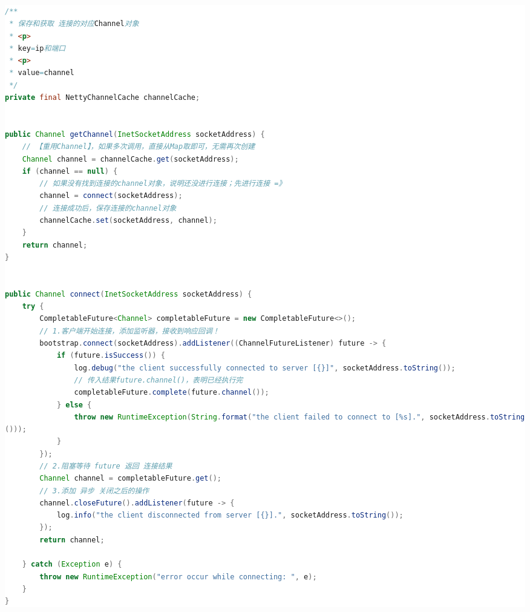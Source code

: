 ```java
/**
 * 保存和获取 连接的对应Channel对象
 * <p>
 * key=ip和端口
 * <p>
 * value=channel
 */
private final NettyChannelCache channelCache;


public Channel getChannel(InetSocketAddress socketAddress) {
    // 【重用Channel】，如果多次调用，直接从Map取即可，无需再次创建
    Channel channel = channelCache.get(socketAddress);
    if (channel == null) {
        // 如果没有找到连接的channel对象，说明还没进行连接；先进行连接 =》
        channel = connect(socketAddress);
        // 连接成功后，保存连接的channel对象
        channelCache.set(socketAddress, channel);
    }
    return channel;
}


public Channel connect(InetSocketAddress socketAddress) {
    try {
        CompletableFuture<Channel> completableFuture = new CompletableFuture<>();
        // 1.客户端开始连接，添加监听器，接收到响应回调！
        bootstrap.connect(socketAddress).addListener((ChannelFutureListener) future -> {
            if (future.isSuccess()) {
                log.debug("the client successfully connected to server [{}]", socketAddress.toString());
                // 传入结果future.channel()，表明已经执行完
                completableFuture.complete(future.channel());
            } else {
                throw new RuntimeException(String.format("the client failed to connect to [%s].", socketAddress.toString()));
            }
        });
        // 2.阻塞等待 future 返回 连接结果
        Channel channel = completableFuture.get();
        // 3.添加 异步 关闭之后的操作
        channel.closeFuture().addListener(future -> {
            log.info("the client disconnected from server [{}].", socketAddress.toString());
        });
        return channel;

    } catch (Exception e) {
        throw new RuntimeException("error occur while connecting: ", e);
    }
}
```
